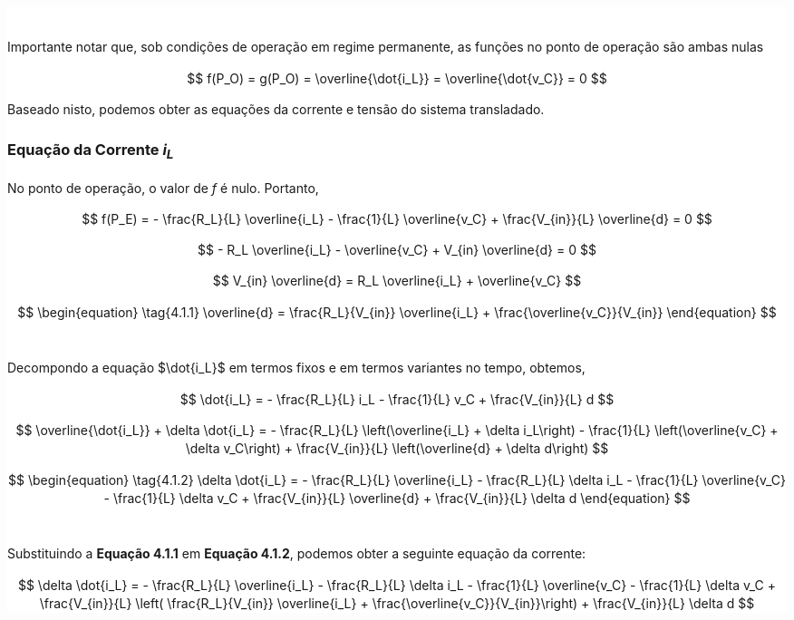 <br>

Importante notar que, sob condições de operação em regime permanente, as funções no ponto de operação são ambas nulas

$$ f(P_O) = g(P_O) = \overline{\dot{i_L}} = \overline{\dot{v_C}} = 0 $$

Baseado nisto, podemos obter as equações da corrente e tensão do sistema transladado.

<div id='subsection-4-1'/>

### Equação da Corrente $i_L$

No ponto de operação, o valor de $f$ é nulo. Portanto,

$$
f(P_E) = - \frac{R_L}{L} \overline{i_L} - \frac{1}{L} \overline{v_C} + \frac{V_{in}}{L}  \overline{d} = 0
$$

$$ - R_L \overline{i_L} - \overline{v_C} + V_{in}  \overline{d} = 0 $$

$$ V_{in}  \overline{d} = R_L \overline{i_L} + \overline{v_C} $$

$$ 
\begin{equation}
\tag{4.1.1}
\overline{d} = \frac{R_L}{V_{in}} \overline{i_L} + \frac{\overline{v_C}}{V_{in}} 
\end{equation}
$$
<br>

Decompondo a equação $\dot{i_L}$ em termos fixos e em termos variantes no tempo, obtemos,

$$ \dot{i_L} = - \frac{R_L}{L} i_L - \frac{1}{L} v_C + \frac{V_{in}}{L} d $$

$$ \overline{\dot{i_L}} + \delta \dot{i_L} = - \frac{R_L}{L} \left(\overline{i_L} + \delta i_L\right) - \frac{1}{L} \left(\overline{v_C} + \delta v_C\right) + \frac{V_{in}}{L} \left(\overline{d} + \delta d\right) $$

$$ 
\begin{equation}
\tag{4.1.2}
\delta \dot{i_L} = - \frac{R_L}{L} \overline{i_L} - \frac{R_L}{L} \delta i_L - \frac{1}{L} \overline{v_C} - \frac{1}{L} \delta v_C + \frac{V_{in}}{L} \overline{d} + \frac{V_{in}}{L} \delta d 
\end{equation}
$$
<br>

Substituindo a __Equação 4.1.1__ em __Equação 4.1.2__, podemos obter a seguinte equação da corrente: 

$$
\delta \dot{i_L} = - \frac{R_L}{L} \overline{i_L} - \frac{R_L}{L} \delta i_L - \frac{1}{L} \overline{v_C} - \frac{1}{L} \delta v_C + \frac{V_{in}}{L} \left( \frac{R_L}{V_{in}} \overline{i_L} + \frac{\overline{v_C}}{V_{in}}\right) + \frac{V_{in}}{L} \delta d
$$
